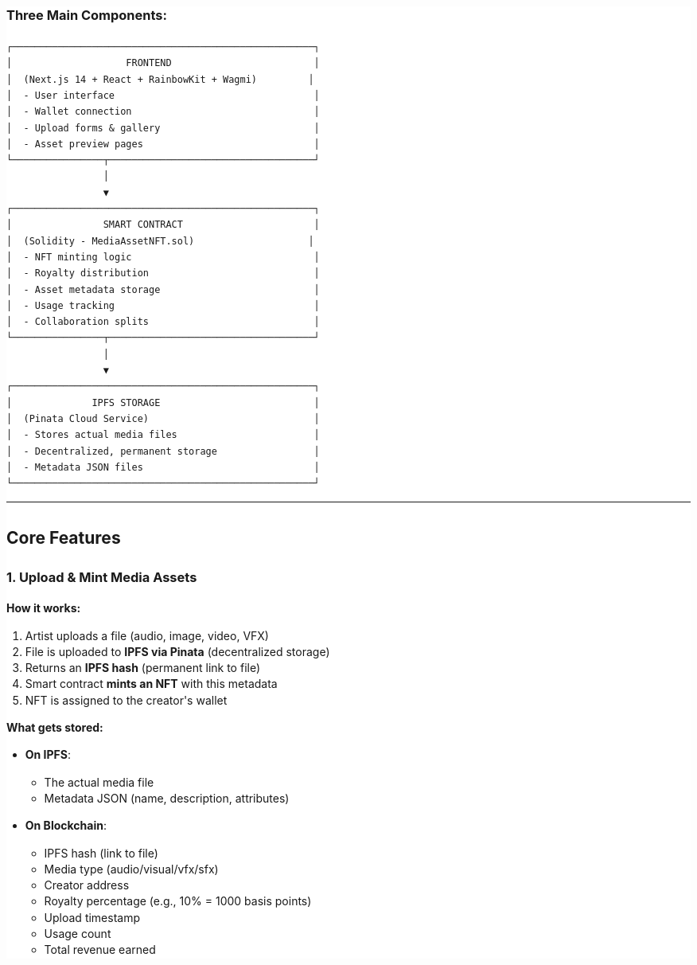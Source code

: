 ### Three Main Components:

```
┌─────────────────────────────────────────────────────┐
│                    FRONTEND                         │
│  (Next.js 14 + React + RainbowKit + Wagmi)         │
│  - User interface                                   │
│  - Wallet connection                                │
│  - Upload forms & gallery                           │
│  - Asset preview pages                              │
└────────────────┬────────────────────────────────────┘
                 │
                 ▼
┌─────────────────────────────────────────────────────┐
│                SMART CONTRACT                       │
│  (Solidity - MediaAssetNFT.sol)                    │
│  - NFT minting logic                                │
│  - Royalty distribution                             │
│  - Asset metadata storage                           │
│  - Usage tracking                                   │
│  - Collaboration splits                             │
└────────────────┬────────────────────────────────────┘
                 │
                 ▼
┌─────────────────────────────────────────────────────┐
│              IPFS STORAGE                           │
│  (Pinata Cloud Service)                             │
│  - Stores actual media files                        │
│  - Decentralized, permanent storage                 │
│  - Metadata JSON files                              │
└─────────────────────────────────────────────────────┘
```

---

## Core Features

### 1. Upload & Mint Media Assets

**How it works:**
1. Artist uploads a file (audio, image, video, VFX)
2. File is uploaded to **IPFS via Pinata** (decentralized storage)
3. Returns an **IPFS hash** (permanent link to file)
4. Smart contract **mints an NFT** with this metadata
5. NFT is assigned to the creator's wallet

**What gets stored:**
- **On IPFS**: 
  - The actual media file
  - Metadata JSON (name, description, attributes)
  
- **On Blockchain**: 
  - IPFS hash (link to file)
  - Media type (audio/visual/vfx/sfx)
  - Creator address
  - Royalty percentage (e.g., 10% = 1000 basis points)
  - Upload timestamp
  - Usage count
  - Total revenue earned
